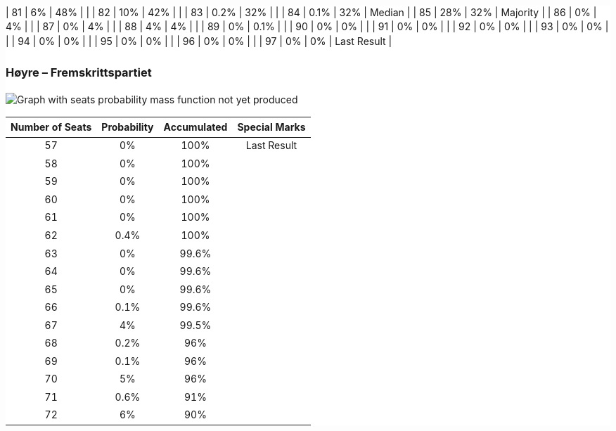 | 81 | 6% | 48% |  |
| 82 | 10% | 42% |  |
| 83 | 0.2% | 32% |  |
| 84 | 0.1% | 32% | Median |
| 85 | 28% | 32% | Majority |
| 86 | 0% | 4% |  |
| 87 | 0% | 4% |  |
| 88 | 4% | 4% |  |
| 89 | 0% | 0.1% |  |
| 90 | 0% | 0% |  |
| 91 | 0% | 0% |  |
| 92 | 0% | 0% |  |
| 93 | 0% | 0% |  |
| 94 | 0% | 0% |  |
| 95 | 0% | 0% |  |
| 96 | 0% | 0% |  |
| 97 | 0% | 0% | Last Result |

### Høyre – Fremskrittspartiet

![Graph with seats probability mass function not yet produced](2024-09-02-OpinionPerduco-coalitions-seats-pmf-h–frp.png "Seats Probability Mass Function")

| Number of Seats | Probability | Accumulated | Special Marks |
|:---------------:|:-----------:|:-----------:|:-------------:|
| 57 | 0% | 100% | Last Result |
| 58 | 0% | 100% |  |
| 59 | 0% | 100% |  |
| 60 | 0% | 100% |  |
| 61 | 0% | 100% |  |
| 62 | 0.4% | 100% |  |
| 63 | 0% | 99.6% |  |
| 64 | 0% | 99.6% |  |
| 65 | 0% | 99.6% |  |
| 66 | 0.1% | 99.6% |  |
| 67 | 4% | 99.5% |  |
| 68 | 0.2% | 96% |  |
| 69 | 0.1% | 96% |  |
| 70 | 5% | 96% |  |
| 71 | 0.6% | 91% |  |
| 72 | 6% | 90% |  |